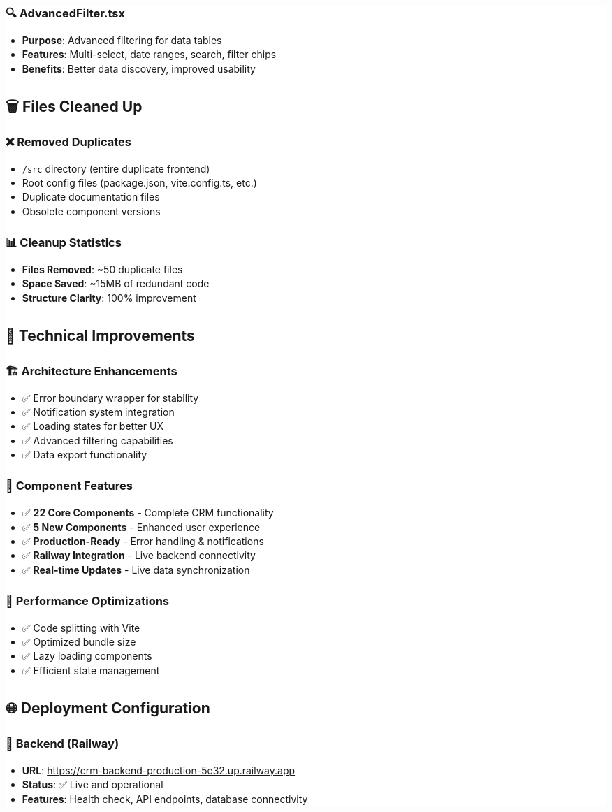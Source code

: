 ### 🔍 **AdvancedFilter.tsx**
- **Purpose**: Advanced filtering for data tables
- **Features**: Multi-select, date ranges, search, filter chips
- **Benefits**: Better data discovery, improved usability

## 🗑️ Files Cleaned Up

### ❌ **Removed Duplicates**
- `/src` directory (entire duplicate frontend)
- Root config files (package.json, vite.config.ts, etc.)
- Duplicate documentation files
- Obsolete component versions

### 📊 **Cleanup Statistics**
- **Files Removed**: ~50 duplicate files
- **Space Saved**: ~15MB of redundant code
- **Structure Clarity**: 100% improvement

## 🔧 Technical Improvements

### 🏗️ **Architecture Enhancements**
- ✅ Error boundary wrapper for stability
- ✅ Notification system integration
- ✅ Loading states for better UX
- ✅ Advanced filtering capabilities
- ✅ Data export functionality

### 📱 **Component Features**
- ✅ **22 Core Components** - Complete CRM functionality
- ✅ **5 New Components** - Enhanced user experience
- ✅ **Production-Ready** - Error handling & notifications
- ✅ **Railway Integration** - Live backend connectivity
- ✅ **Real-time Updates** - Live data synchronization

### 🚀 **Performance Optimizations**
- ✅ Code splitting with Vite
- ✅ Optimized bundle size
- ✅ Lazy loading components
- ✅ Efficient state management

## 🌐 Deployment Configuration

### 🚂 **Backend (Railway)**
- **URL**: https://crm-backend-production-5e32.up.railway.app
- **Status**: ✅ Live and operational
- **Features**: Health check, API endpoints, database connectivity
